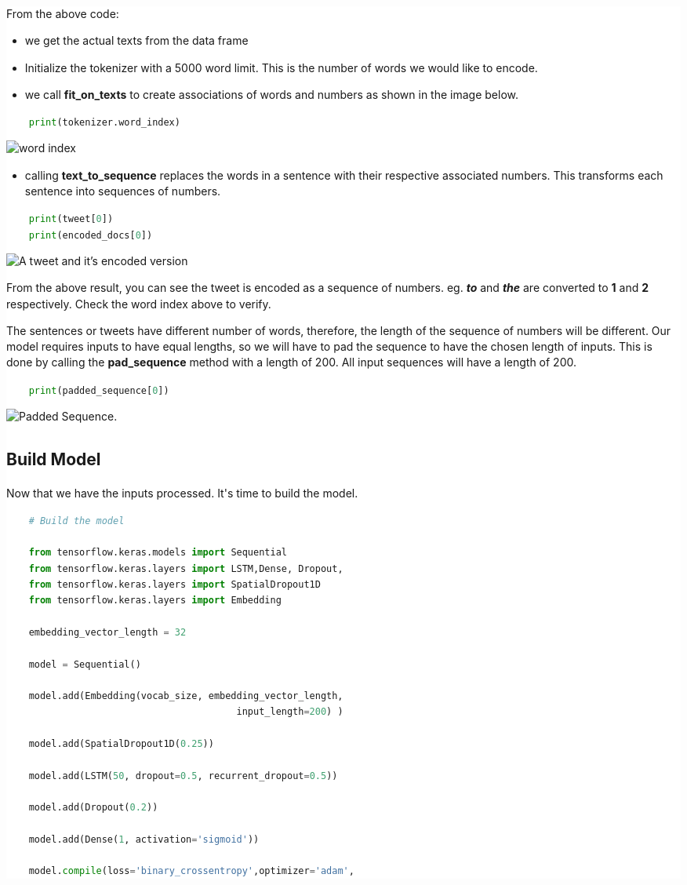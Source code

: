 From the above code:

* we get the actual texts from the data frame

* Initialize the tokenizer with a 5000 word limit. This is the number of words we would like to encode.

* we call **fit_on_texts** to create associations of words and numbers as shown in the image below.

```python
    print(tokenizer.word_index)
```

![word index](https://cdn-images-1.medium.com/max/2484/1*AFVz2GXT-HNF7KUzCDjUlw.png)

* calling **text_to_sequence** replaces the words in a sentence with their respective associated numbers. This transforms each sentence into sequences of numbers.

```python
    print(tweet[0])
    print(encoded_docs[0])
```

![A tweet and it’s encoded version](https://cdn-images-1.medium.com/max/2000/1*Ro12i0MMmfv7iEr6zGiFTQ.png)

From the above result, you can see the tweet is encoded as a sequence of numbers. eg. ***to*** and ***the*** are converted to **1** and **2** respectively. 
Check the word index above to verify.

The sentences or tweets have different number of words, therefore, the length of the sequence of numbers will be different. 
Our model requires inputs to have equal lengths, so we will have to pad the sequence to have the chosen length of inputs. This is done by calling the **pad_sequence** method with a length of 200.
All input sequences will have a length of 200.

```python
    print(padded_sequence[0])
```

![Padded Sequence.](https://cdn-images-1.medium.com/max/2000/1*ZW2I34dsu5CT-bABfElEWQ.png)

## Build Model

Now that we have the inputs processed. It's time to build the model.

```python
    # Build the model

    from tensorflow.keras.models import Sequential
    from tensorflow.keras.layers import LSTM,Dense, Dropout,
    from tensorflow.keras.layers import SpatialDropout1D
    from tensorflow.keras.layers import Embedding

    embedding_vector_length = 32

    model = Sequential()

    model.add(Embedding(vocab_size, embedding_vector_length,     
                                         input_length=200) )

    model.add(SpatialDropout1D(0.25))

    model.add(LSTM(50, dropout=0.5, recurrent_dropout=0.5))

    model.add(Dropout(0.2))

    model.add(Dense(1, activation='sigmoid'))

    model.compile(loss='binary_crossentropy',optimizer='adam', 
```